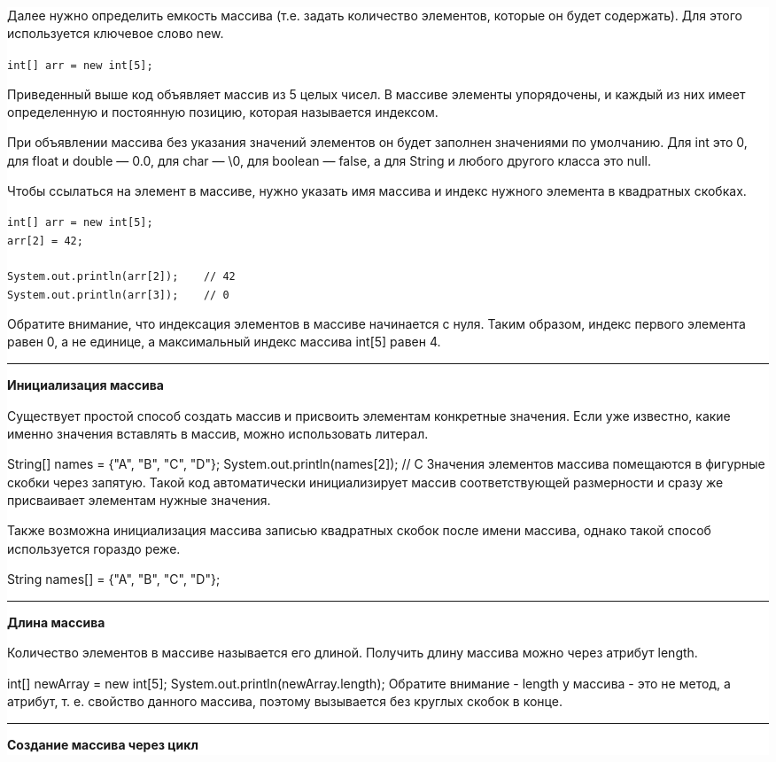 Далее нужно определить емкость массива (т.е. задать количество элементов, которые он будет содержать). Для этого используется ключевое слово new.
```
int[] arr = new int[5];
```
Приведенный выше код объявляет массив из 5 целых чисел.
В массиве элементы упорядочены, и каждый из них имеет определенную и постоянную позицию, которая называется индексом. 

При объявлении массива без указания значений элементов он будет заполнен значениями по умолчанию. Для int это 0, для float и double — 0.0, для char — \0, для boolean — false, а для String и любого другого класса это null.

Чтобы ссылаться на элемент в массиве, нужно указать имя массива и индекс нужного элемента в квадратных скобках.
```
int[] arr = new int[5];
arr[2] = 42;

System.out.println(arr[2]);    // 42
System.out.println(arr[3]);    // 0
```
Обратите внимание, что индексация элементов в массиве начинается с нуля. Таким образом, индекс первого элемента равен 0, а не единице, а максимальный индекс массива int[5] равен 4.

---

**Инициализация массива**

Существует простой способ создать массив и присвоить элементам конкретные значения. Если уже известно, какие именно значения вставлять в массив, можно использовать литерал.

String[] names = {"A", "B", "C", "D"};
System.out.println(names[2]); // C
Значения элементов массива помещаются в фигурные скобки через запятую. Такой код автоматически инициализирует массив соответствующей размерности и сразу же присваивает элементам нужные значения.

Также возможна инициализация массива записью квадратных скобок после имени массива, однако такой способ используется гораздо реже.

String names[] = {"A", "B", "C", "D"};

---

**Длина массива**

Количество элементов в массиве называется его длиной. Получить длину массива можно через атрибут length.

int[] newArray = new int[5];
System.out.println(newArray.length);
Обратите внимание - length у массива - это не метод, а атрибут, т. е. свойство данного массива, поэтому вызывается без круглых скобок в конце.

---

**Создание массива через цикл**
